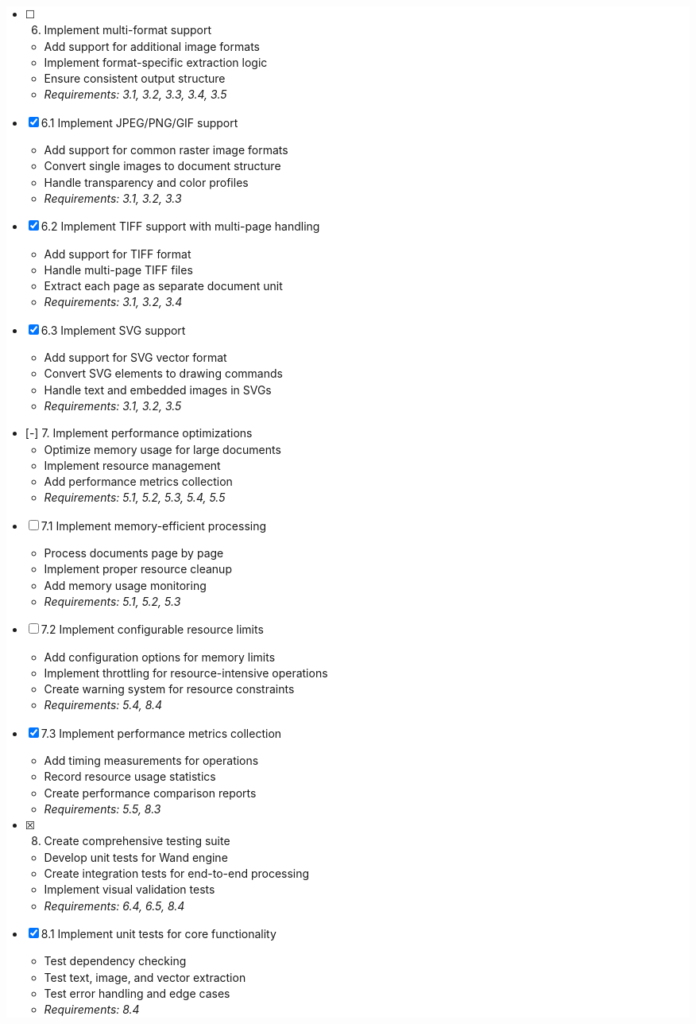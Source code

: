 - [ ] 6. Implement multi-format support
  - Add support for additional image formats
  - Implement format-specific extraction logic
  - Ensure consistent output structure
  - _Requirements: 3.1, 3.2, 3.3, 3.4, 3.5_

- [x] 6.1 Implement JPEG/PNG/GIF support
  - Add support for common raster image formats
  - Convert single images to document structure
  - Handle transparency and color profiles
  - _Requirements: 3.1, 3.2, 3.3_

- [x] 6.2 Implement TIFF support with multi-page handling
  - Add support for TIFF format
  - Handle multi-page TIFF files
  - Extract each page as separate document unit
  - _Requirements: 3.1, 3.2, 3.4_

- [x] 6.3 Implement SVG support
  - Add support for SVG vector format
  - Convert SVG elements to drawing commands
  - Handle text and embedded images in SVGs
  - _Requirements: 3.1, 3.2, 3.5_

- [-] 7. Implement performance optimizations
  - Optimize memory usage for large documents
  - Implement resource management
  - Add performance metrics collection
  - _Requirements: 5.1, 5.2, 5.3, 5.4, 5.5_

- [ ] 7.1 Implement memory-efficient processing
  - Process documents page by page
  - Implement proper resource cleanup
  - Add memory usage monitoring
  - _Requirements: 5.1, 5.2, 5.3_

- [ ] 7.2 Implement configurable resource limits
  - Add configuration options for memory limits
  - Implement throttling for resource-intensive operations
  - Create warning system for resource constraints
  - _Requirements: 5.4, 8.4_

- [x] 7.3 Implement performance metrics collection
  - Add timing measurements for operations
  - Record resource usage statistics
  - Create performance comparison reports
  - _Requirements: 5.5, 8.3_

- [x] 8. Create comprehensive testing suite
  - Develop unit tests for Wand engine
  - Create integration tests for end-to-end processing
  - Implement visual validation tests
  - _Requirements: 6.4, 6.5, 8.4_

- [x] 8.1 Implement unit tests for core functionality
  - Test dependency checking
  - Test text, image, and vector extraction
  - Test error handling and edge cases
  - _Requirements: 8.4_
